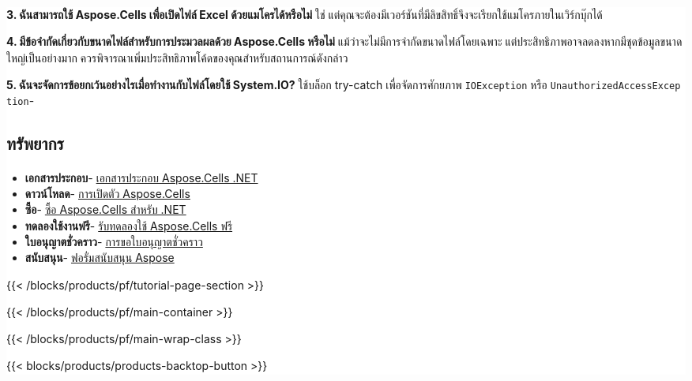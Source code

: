 **3. ฉันสามารถใช้ Aspose.Cells เพื่อเปิดไฟล์ Excel ด้วยแมโครได้หรือไม่**
ใช่ แต่คุณจะต้องมีเวอร์ชันที่มีลิขสิทธิ์จึงจะเรียกใช้แมโครภายในเวิร์กบุ๊กได้

**4. มีข้อจำกัดเกี่ยวกับขนาดไฟล์สำหรับการประมวลผลด้วย Aspose.Cells หรือไม่**
แม้ว่าจะไม่มีการจำกัดขนาดไฟล์โดยเฉพาะ แต่ประสิทธิภาพอาจลดลงหากมีชุดข้อมูลขนาดใหญ่เป็นอย่างมาก ควรพิจารณาเพิ่มประสิทธิภาพโค้ดของคุณสำหรับสถานการณ์ดังกล่าว

**5. ฉันจะจัดการข้อยกเว้นอย่างไรเมื่อทำงานกับไฟล์โดยใช้ System.IO?**
ใช้บล็อก try-catch เพื่อจัดการศักยภาพ `IOException` หรือ `UnauthorizedAccessException`-

## ทรัพยากร

- **เอกสารประกอบ**- [เอกสารประกอบ Aspose.Cells .NET](https://reference.aspose.com/cells/net/)
- **ดาวน์โหลด**- [การเปิดตัว Aspose.Cells](https://releases.aspose.com/cells/net/)
- **ซื้อ**- [ซื้อ Aspose.Cells สำหรับ .NET](https://purchase.aspose.com/buy)
- **ทดลองใช้งานฟรี**- [รับทดลองใช้ Aspose.Cells ฟรี](https://releases.aspose.com/cells/net/)
- **ใบอนุญาตชั่วคราว**- [การขอใบอนุญาตชั่วคราว](https://purchase.aspose.com/temporary-license/)
- **สนับสนุน**- [ฟอรั่มสนับสนุน Aspose](https://forum.aspose.com/c/cells/9)


{{< /blocks/products/pf/tutorial-page-section >}}

{{< /blocks/products/pf/main-container >}}

{{< /blocks/products/pf/main-wrap-class >}}

{{< blocks/products/products-backtop-button >}}